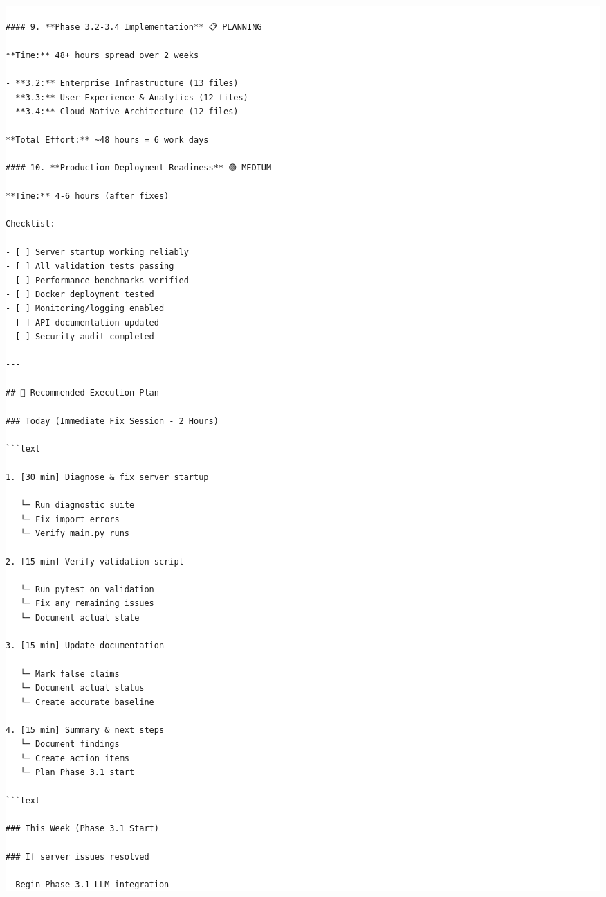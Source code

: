 ```text

#### 9. **Phase 3.2-3.4 Implementation** 📋 PLANNING

**Time:** 48+ hours spread over 2 weeks

- **3.2:** Enterprise Infrastructure (13 files)
- **3.3:** User Experience & Analytics (12 files)
- **3.4:** Cloud-Native Architecture (12 files)

**Total Effort:** ~48 hours = 6 work days

#### 10. **Production Deployment Readiness** 🟢 MEDIUM

**Time:** 4-6 hours (after fixes)

Checklist:

- [ ] Server startup working reliably
- [ ] All validation tests passing
- [ ] Performance benchmarks verified
- [ ] Docker deployment tested
- [ ] Monitoring/logging enabled
- [ ] API documentation updated
- [ ] Security audit completed

---

## 🎯 Recommended Execution Plan

### Today (Immediate Fix Session - 2 Hours)

```text

1. [30 min] Diagnose & fix server startup

   └─ Run diagnostic suite
   └─ Fix import errors
   └─ Verify main.py runs

2. [15 min] Verify validation script

   └─ Run pytest on validation
   └─ Fix any remaining issues
   └─ Document actual state

3. [15 min] Update documentation

   └─ Mark false claims
   └─ Document actual status
   └─ Create accurate baseline

4. [15 min] Summary & next steps
   └─ Document findings
   └─ Create action items
   └─ Plan Phase 3.1 start

```text

### This Week (Phase 3.1 Start)

### If server issues resolved

- Begin Phase 3.1 LLM integration
```
